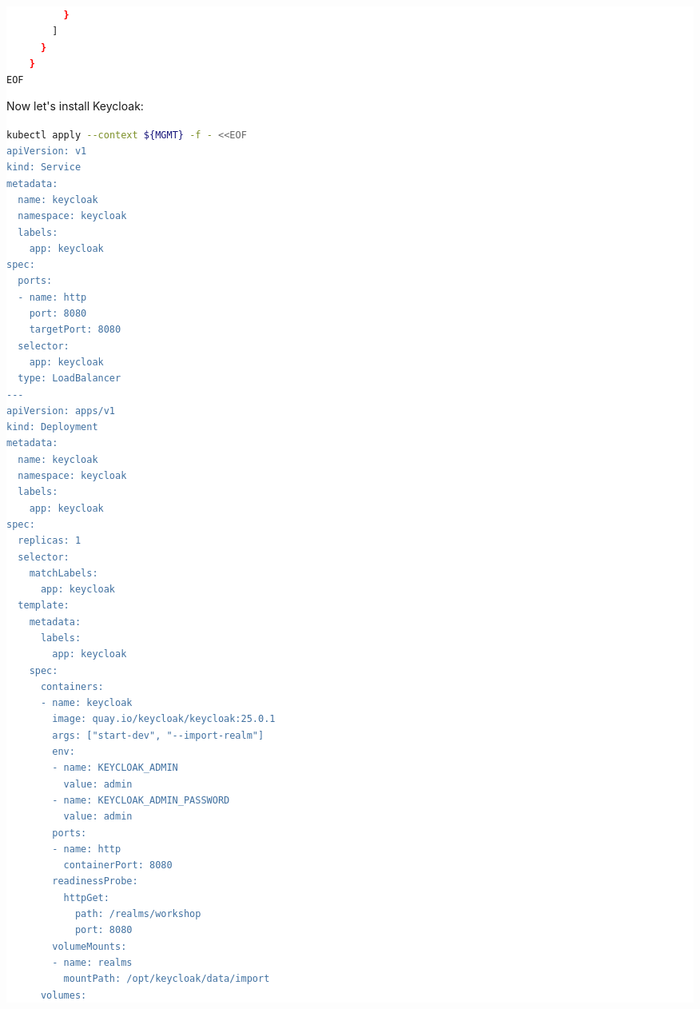 ```bash
          }
        ]
      }
    }
EOF
```

Now let's install Keycloak:

```bash
kubectl apply --context ${MGMT} -f - <<EOF
apiVersion: v1
kind: Service
metadata:
  name: keycloak
  namespace: keycloak
  labels:
    app: keycloak
spec:
  ports:
  - name: http
    port: 8080
    targetPort: 8080
  selector:
    app: keycloak
  type: LoadBalancer
---
apiVersion: apps/v1
kind: Deployment
metadata:
  name: keycloak
  namespace: keycloak
  labels:
    app: keycloak
spec:
  replicas: 1
  selector:
    matchLabels:
      app: keycloak
  template:
    metadata:
      labels:
        app: keycloak
    spec:
      containers:
      - name: keycloak
        image: quay.io/keycloak/keycloak:25.0.1
        args: ["start-dev", "--import-realm"]
        env:
        - name: KEYCLOAK_ADMIN
          value: admin
        - name: KEYCLOAK_ADMIN_PASSWORD
          value: admin
        ports:
        - name: http
          containerPort: 8080
        readinessProbe:
          httpGet:
            path: /realms/workshop
            port: 8080
        volumeMounts:
        - name: realms
          mountPath: /opt/keycloak/data/import
      volumes:
```